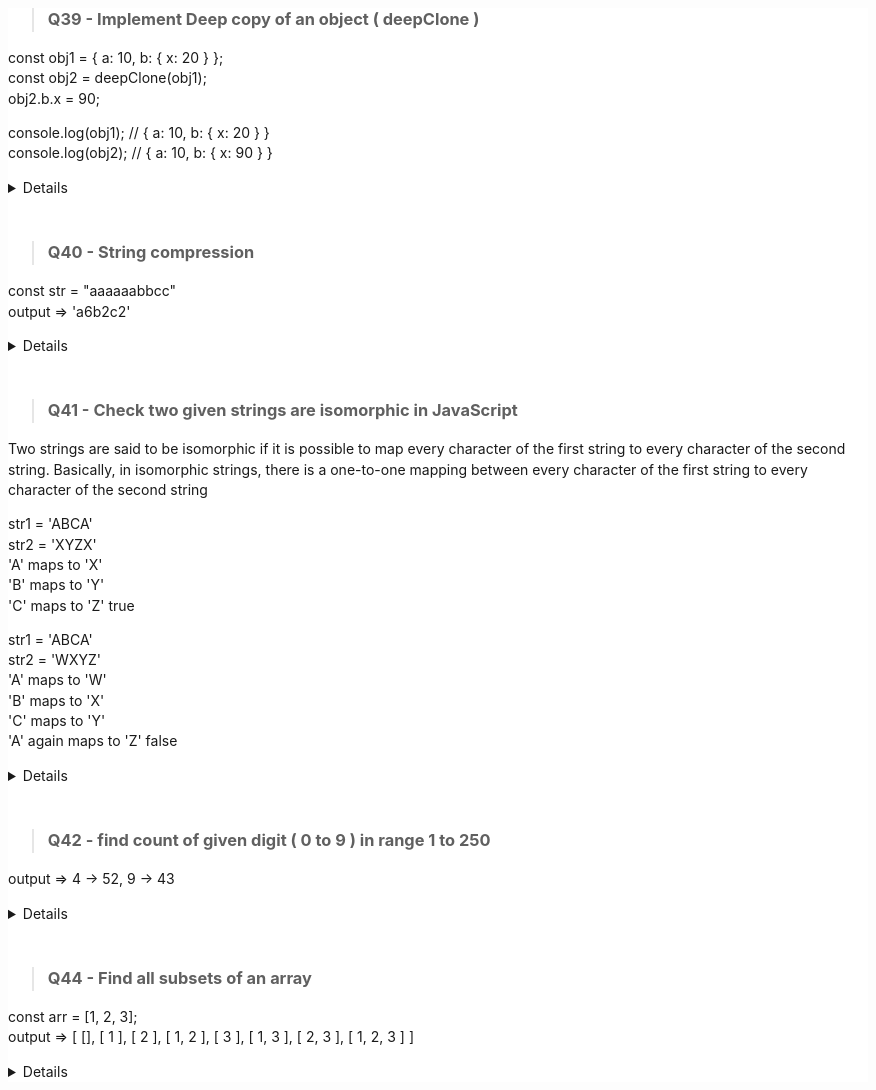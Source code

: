 > ### Q39 - Implement Deep copy of an object ( deepClone )

const obj1 = { a: 10, b: { x: 20 } };\
const obj2 = deepClone(obj1);\
obj2.b.x = 90;

console.log(obj1); // { a: 10, b: { x: 20 } }\
console.log(obj2); // { a: 10, b: { x: 90 } }

<details></details>

<br>

> ### Q40 - String compression
const str = "aaaaaabbcc"\
output => 'a6b2c2'

<details></details>

<br>


> ### Q41 - Check two given strings are isomorphic in JavaScript
Two strings are said to be isomorphic if it is possible to map every character of the first string to every character 
of the second string. Basically, in isomorphic strings, there is a one-to-one mapping between every character of 
the first string to every character of the second string

str1 = 'ABCA'\
str2 = 'XYZX'\
'A' maps to 'X'\
'B' maps to 'Y'\
'C' maps to 'Z' true

str1 = 'ABCA'\
str2 = 'WXYZ'\
'A' maps to 'W'\
'B' maps to 'X'\
'C' maps to 'Y'\
'A' again maps to 'Z' false

<details></details>

<br>


> ### Q42 - find count of given digit ( 0 to 9 ) in range 1 to 250
output => 4 -> 52, 9 -> 43

<details></details>

<br>

> ### Q44 -  Find all subsets of an array
const arr = [1, 2, 3];\
output => [ [], [ 1 ], [ 2 ], [ 1, 2 ], [ 3 ], [ 1, 3 ], [ 2, 3 ], [ 1, 2, 3 ] ]

<details></details>
